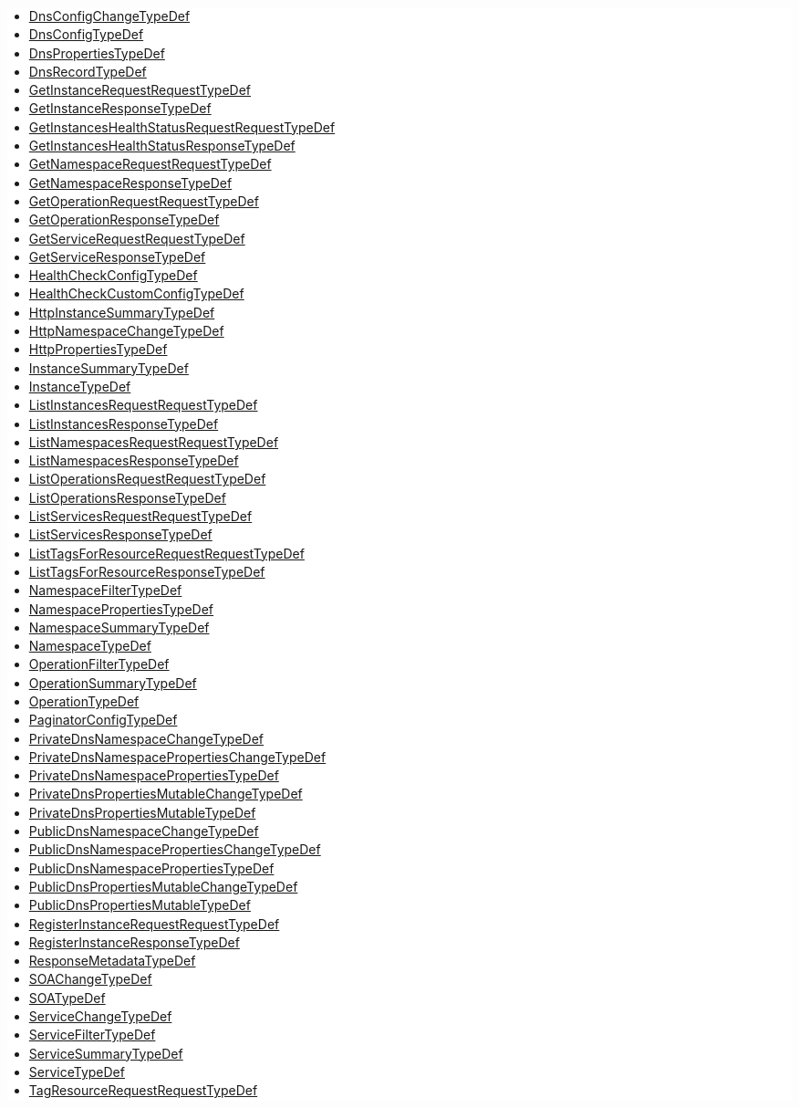 - [DnsConfigChangeTypeDef](./type_defs.md#dnsconfigchangetypedef)
- [DnsConfigTypeDef](./type_defs.md#dnsconfigtypedef)
- [DnsPropertiesTypeDef](./type_defs.md#dnspropertiestypedef)
- [DnsRecordTypeDef](./type_defs.md#dnsrecordtypedef)
- [GetInstanceRequestRequestTypeDef](./type_defs.md#getinstancerequestrequesttypedef)
- [GetInstanceResponseTypeDef](./type_defs.md#getinstanceresponsetypedef)
- [GetInstancesHealthStatusRequestRequestTypeDef](./type_defs.md#getinstanceshealthstatusrequestrequesttypedef)
- [GetInstancesHealthStatusResponseTypeDef](./type_defs.md#getinstanceshealthstatusresponsetypedef)
- [GetNamespaceRequestRequestTypeDef](./type_defs.md#getnamespacerequestrequesttypedef)
- [GetNamespaceResponseTypeDef](./type_defs.md#getnamespaceresponsetypedef)
- [GetOperationRequestRequestTypeDef](./type_defs.md#getoperationrequestrequesttypedef)
- [GetOperationResponseTypeDef](./type_defs.md#getoperationresponsetypedef)
- [GetServiceRequestRequestTypeDef](./type_defs.md#getservicerequestrequesttypedef)
- [GetServiceResponseTypeDef](./type_defs.md#getserviceresponsetypedef)
- [HealthCheckConfigTypeDef](./type_defs.md#healthcheckconfigtypedef)
- [HealthCheckCustomConfigTypeDef](./type_defs.md#healthcheckcustomconfigtypedef)
- [HttpInstanceSummaryTypeDef](./type_defs.md#httpinstancesummarytypedef)
- [HttpNamespaceChangeTypeDef](./type_defs.md#httpnamespacechangetypedef)
- [HttpPropertiesTypeDef](./type_defs.md#httppropertiestypedef)
- [InstanceSummaryTypeDef](./type_defs.md#instancesummarytypedef)
- [InstanceTypeDef](./type_defs.md#instancetypedef)
- [ListInstancesRequestRequestTypeDef](./type_defs.md#listinstancesrequestrequesttypedef)
- [ListInstancesResponseTypeDef](./type_defs.md#listinstancesresponsetypedef)
- [ListNamespacesRequestRequestTypeDef](./type_defs.md#listnamespacesrequestrequesttypedef)
- [ListNamespacesResponseTypeDef](./type_defs.md#listnamespacesresponsetypedef)
- [ListOperationsRequestRequestTypeDef](./type_defs.md#listoperationsrequestrequesttypedef)
- [ListOperationsResponseTypeDef](./type_defs.md#listoperationsresponsetypedef)
- [ListServicesRequestRequestTypeDef](./type_defs.md#listservicesrequestrequesttypedef)
- [ListServicesResponseTypeDef](./type_defs.md#listservicesresponsetypedef)
- [ListTagsForResourceRequestRequestTypeDef](./type_defs.md#listtagsforresourcerequestrequesttypedef)
- [ListTagsForResourceResponseTypeDef](./type_defs.md#listtagsforresourceresponsetypedef)
- [NamespaceFilterTypeDef](./type_defs.md#namespacefiltertypedef)
- [NamespacePropertiesTypeDef](./type_defs.md#namespacepropertiestypedef)
- [NamespaceSummaryTypeDef](./type_defs.md#namespacesummarytypedef)
- [NamespaceTypeDef](./type_defs.md#namespacetypedef)
- [OperationFilterTypeDef](./type_defs.md#operationfiltertypedef)
- [OperationSummaryTypeDef](./type_defs.md#operationsummarytypedef)
- [OperationTypeDef](./type_defs.md#operationtypedef)
- [PaginatorConfigTypeDef](./type_defs.md#paginatorconfigtypedef)
- [PrivateDnsNamespaceChangeTypeDef](./type_defs.md#privatednsnamespacechangetypedef)
- [PrivateDnsNamespacePropertiesChangeTypeDef](./type_defs.md#privatednsnamespacepropertieschangetypedef)
- [PrivateDnsNamespacePropertiesTypeDef](./type_defs.md#privatednsnamespacepropertiestypedef)
- [PrivateDnsPropertiesMutableChangeTypeDef](./type_defs.md#privatednspropertiesmutablechangetypedef)
- [PrivateDnsPropertiesMutableTypeDef](./type_defs.md#privatednspropertiesmutabletypedef)
- [PublicDnsNamespaceChangeTypeDef](./type_defs.md#publicdnsnamespacechangetypedef)
- [PublicDnsNamespacePropertiesChangeTypeDef](./type_defs.md#publicdnsnamespacepropertieschangetypedef)
- [PublicDnsNamespacePropertiesTypeDef](./type_defs.md#publicdnsnamespacepropertiestypedef)
- [PublicDnsPropertiesMutableChangeTypeDef](./type_defs.md#publicdnspropertiesmutablechangetypedef)
- [PublicDnsPropertiesMutableTypeDef](./type_defs.md#publicdnspropertiesmutabletypedef)
- [RegisterInstanceRequestRequestTypeDef](./type_defs.md#registerinstancerequestrequesttypedef)
- [RegisterInstanceResponseTypeDef](./type_defs.md#registerinstanceresponsetypedef)
- [ResponseMetadataTypeDef](./type_defs.md#responsemetadatatypedef)
- [SOAChangeTypeDef](./type_defs.md#soachangetypedef)
- [SOATypeDef](./type_defs.md#soatypedef)
- [ServiceChangeTypeDef](./type_defs.md#servicechangetypedef)
- [ServiceFilterTypeDef](./type_defs.md#servicefiltertypedef)
- [ServiceSummaryTypeDef](./type_defs.md#servicesummarytypedef)
- [ServiceTypeDef](./type_defs.md#servicetypedef)
- [TagResourceRequestRequestTypeDef](./type_defs.md#tagresourcerequestrequesttypedef)